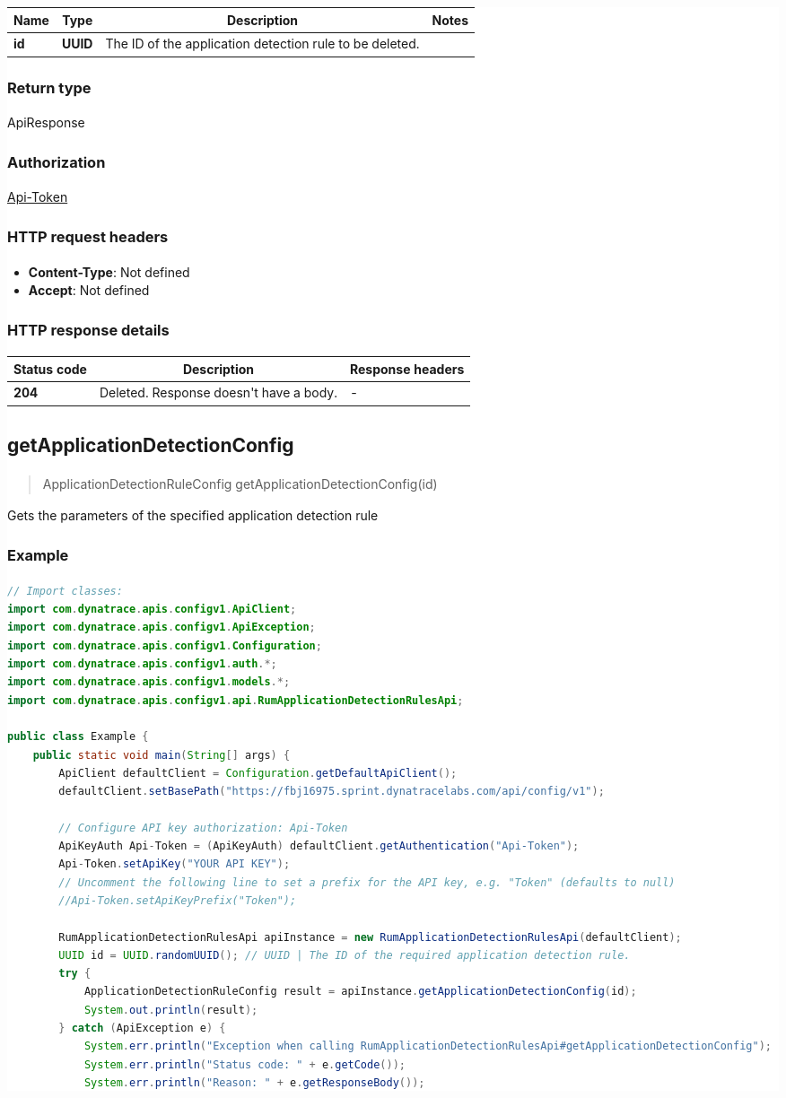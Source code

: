 
| Name | Type | Description  | Notes |
|------------- | ------------- | ------------- | -------------|
| **id** | **UUID**| The ID of the application detection rule to be deleted. | |

### Return type


ApiResponse<Void>

### Authorization

[Api-Token](../README.md#Api-Token)

### HTTP request headers

- **Content-Type**: Not defined
- **Accept**: Not defined

### HTTP response details
| Status code | Description | Response headers |
|-------------|-------------|------------------|
| **204** | Deleted. Response doesn&#39;t have a body. |  -  |


## getApplicationDetectionConfig

> ApplicationDetectionRuleConfig getApplicationDetectionConfig(id)

Gets the parameters of the specified application detection rule

### Example

```java
// Import classes:
import com.dynatrace.apis.configv1.ApiClient;
import com.dynatrace.apis.configv1.ApiException;
import com.dynatrace.apis.configv1.Configuration;
import com.dynatrace.apis.configv1.auth.*;
import com.dynatrace.apis.configv1.models.*;
import com.dynatrace.apis.configv1.api.RumApplicationDetectionRulesApi;

public class Example {
    public static void main(String[] args) {
        ApiClient defaultClient = Configuration.getDefaultApiClient();
        defaultClient.setBasePath("https://fbj16975.sprint.dynatracelabs.com/api/config/v1");
        
        // Configure API key authorization: Api-Token
        ApiKeyAuth Api-Token = (ApiKeyAuth) defaultClient.getAuthentication("Api-Token");
        Api-Token.setApiKey("YOUR API KEY");
        // Uncomment the following line to set a prefix for the API key, e.g. "Token" (defaults to null)
        //Api-Token.setApiKeyPrefix("Token");

        RumApplicationDetectionRulesApi apiInstance = new RumApplicationDetectionRulesApi(defaultClient);
        UUID id = UUID.randomUUID(); // UUID | The ID of the required application detection rule.
        try {
            ApplicationDetectionRuleConfig result = apiInstance.getApplicationDetectionConfig(id);
            System.out.println(result);
        } catch (ApiException e) {
            System.err.println("Exception when calling RumApplicationDetectionRulesApi#getApplicationDetectionConfig");
            System.err.println("Status code: " + e.getCode());
            System.err.println("Reason: " + e.getResponseBody());
```